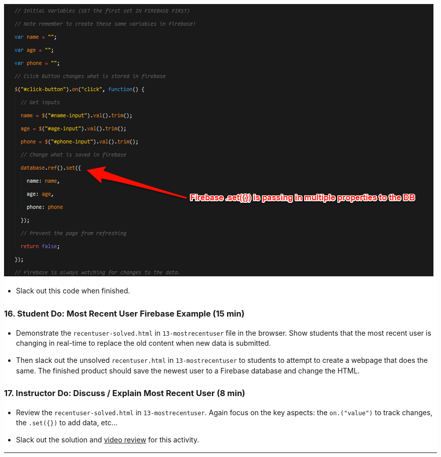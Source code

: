 ![4-MultipleProperties](Images/9-Multiple-Properties.png)

* Slack out this code when finished.

### 16. Student Do: Most Recent User Firebase Example (15 min)

* Demonstrate the `recentuser-solved.html` in `13-mostrecentuser` file in the browser. Show students that the most recent user is changing in real-time to replace the old content when new data is submitted.

* Then slack out the unsolved `recentuser.html` in `13-mostrecentuser` to students to attempt to create a webpage that does the same. The finished product should save the newest user to a Firebase database and change the HTML.

### 17. Instructor Do: Discuss / Explain Most Recent User (8 min)

* Review the `recentuser-solved.html` in `13-mostrecentuser`. Again focus on the key aspects: the `on.("value")` to track changes, the `.set({})` to add data, etc...

* Slack out the solution and [video review](https://www.youtube.com/watch?v=ZWH19t4ujRA) for this activity.

- - -
